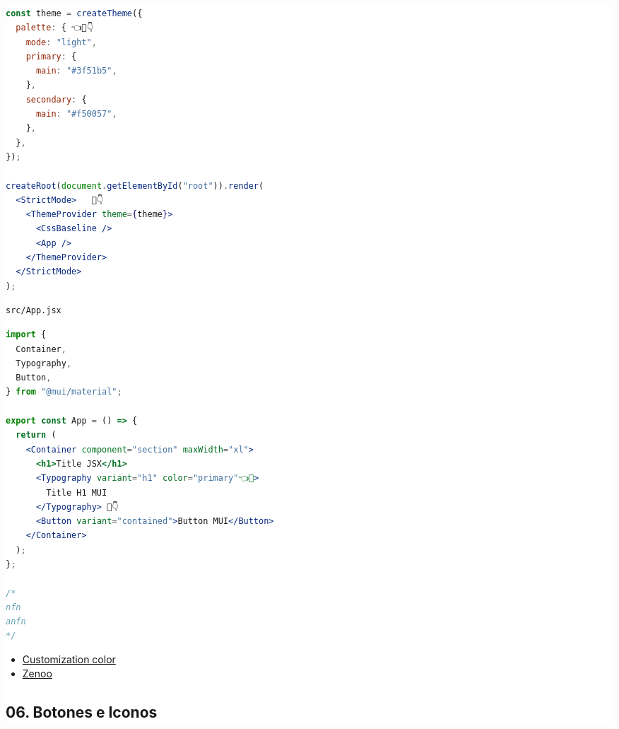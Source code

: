 ```jsx
const theme = createTheme({
  palette: { 👈👀👇
    mode: "light",
    primary: {
      main: "#3f51b5",
    },
    secondary: {
      main: "#f50057",
    },
  },
});

createRoot(document.getElementById("root")).render(
  <StrictMode>   👀👇
    <ThemeProvider theme={theme}>
      <CssBaseline />
      <App />
    </ThemeProvider>
  </StrictMode>
);
```

`src/App.jsx`

```jsx
import {
  Container,
  Typography,
  Button,
} from "@mui/material";

export const App = () => {
  return (
    <Container component="section" maxWidth="xl">
      <h1>Title JSX</h1>
      <Typography variant="h1" color="primary"👈👀>
        Title H1 MUI
      </Typography> 👀👇
      <Button variant="contained">Button MUI</Button>
    </Container>
  );
};

/* 
nfn
anfn
*/
```

- [Customization color](https://mui.com/material-ui/customization/color/)
- [Zenoo](https://zenoo.github.io/mui-theme-creator/)

## 06. Botones e Iconos
